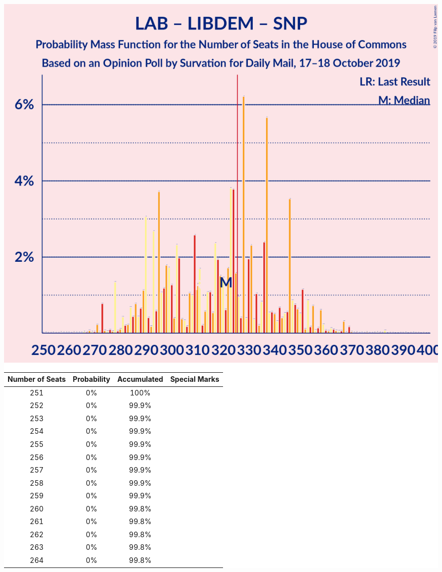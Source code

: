 ![Graph with seats probability mass function not yet produced](2019-10-18-Survation-coalitions-seats-pmf-lab–libdem–snp.png "Seats Probability Mass Function")

| Number of Seats | Probability | Accumulated | Special Marks |
|:---------------:|:-----------:|:-----------:|:-------------:|
| 251 | 0% | 100% |  |
| 252 | 0% | 99.9% |  |
| 253 | 0% | 99.9% |  |
| 254 | 0% | 99.9% |  |
| 255 | 0% | 99.9% |  |
| 256 | 0% | 99.9% |  |
| 257 | 0% | 99.9% |  |
| 258 | 0% | 99.9% |  |
| 259 | 0% | 99.9% |  |
| 260 | 0% | 99.8% |  |
| 261 | 0% | 99.8% |  |
| 262 | 0% | 99.8% |  |
| 263 | 0% | 99.8% |  |
| 264 | 0% | 99.8% |  |